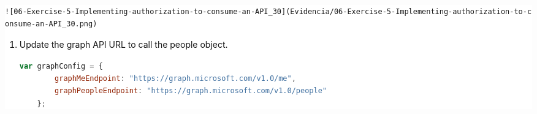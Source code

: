    ![06-Exercise-5-Implementing-authorization-to-consume-an-API_30](Evidencia/06-Exercise-5-Implementing-authorization-to-consume-an-API_30.png)

1. Update the graph API URL to call the people object.

    ```javascript
    var graphConfig = {
            graphMeEndpoint: "https://graph.microsoft.com/v1.0/me",
            graphPeopleEndpoint: "https://graph.microsoft.com/v1.0/people"
        };
    ```
